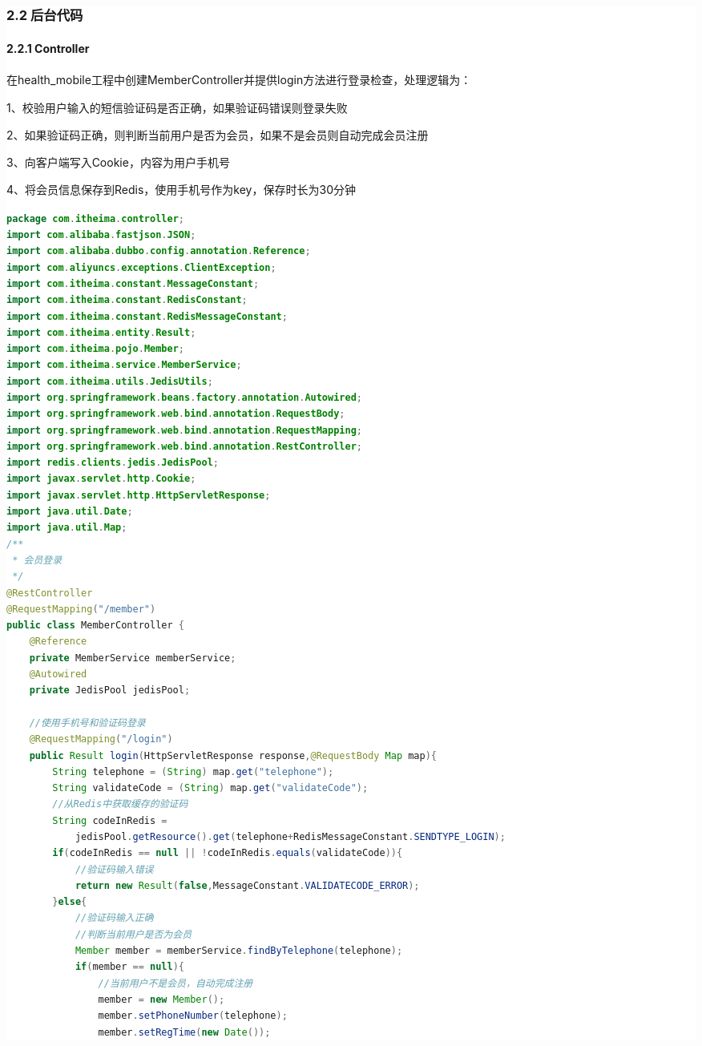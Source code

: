 ### 2.2 后台代码

#### 2.2.1 Controller

在health_mobile工程中创建MemberController并提供login方法进行登录检查，处理逻辑为：

1、校验用户输入的短信验证码是否正确，如果验证码错误则登录失败

2、如果验证码正确，则判断当前用户是否为会员，如果不是会员则自动完成会员注册

3、向客户端写入Cookie，内容为用户手机号

4、将会员信息保存到Redis，使用手机号作为key，保存时长为30分钟

~~~java
package com.itheima.controller;
import com.alibaba.fastjson.JSON;
import com.alibaba.dubbo.config.annotation.Reference;
import com.aliyuncs.exceptions.ClientException;
import com.itheima.constant.MessageConstant;
import com.itheima.constant.RedisConstant;
import com.itheima.constant.RedisMessageConstant;
import com.itheima.entity.Result;
import com.itheima.pojo.Member;
import com.itheima.service.MemberService;
import com.itheima.utils.JedisUtils;
import org.springframework.beans.factory.annotation.Autowired;
import org.springframework.web.bind.annotation.RequestBody;
import org.springframework.web.bind.annotation.RequestMapping;
import org.springframework.web.bind.annotation.RestController;
import redis.clients.jedis.JedisPool;
import javax.servlet.http.Cookie;
import javax.servlet.http.HttpServletResponse;
import java.util.Date;
import java.util.Map;
/**
 * 会员登录
 */
@RestController
@RequestMapping("/member")
public class MemberController {
    @Reference
    private MemberService memberService;
    @Autowired
    private JedisPool jedisPool;
  
    //使用手机号和验证码登录
    @RequestMapping("/login")
    public Result login(HttpServletResponse response,@RequestBody Map map){
        String telephone = (String) map.get("telephone");
        String validateCode = (String) map.get("validateCode");
        //从Redis中获取缓存的验证码
        String codeInRedis = 
            jedisPool.getResource().get(telephone+RedisMessageConstant.SENDTYPE_LOGIN);
        if(codeInRedis == null || !codeInRedis.equals(validateCode)){
            //验证码输入错误
            return new Result(false,MessageConstant.VALIDATECODE_ERROR);
        }else{
            //验证码输入正确
            //判断当前用户是否为会员
            Member member = memberService.findByTelephone(telephone);
            if(member == null){
                //当前用户不是会员，自动完成注册
                member = new Member();
                member.setPhoneNumber(telephone);
                member.setRegTime(new Date());
~~~